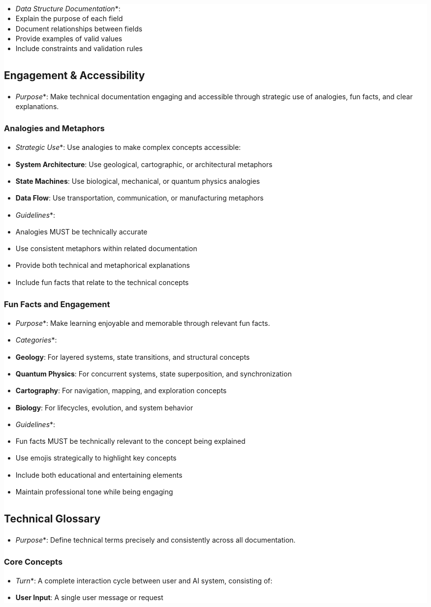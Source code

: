 - *Data Structure Documentation*\*:
- Explain the purpose of each field
- Document relationships between fields
- Provide examples of valid values
- Include constraints and validation rules

## Engagement & Accessibility

- *Purpose*\*: Make technical documentation engaging and accessible through strategic use of
  analogies, fun facts, and clear explanations.

### Analogies and Metaphors

- *Strategic Use*\*: Use analogies to make complex concepts accessible:

- **System Architecture**: Use geological, cartographic, or architectural metaphors

- **State Machines**: Use biological, mechanical, or quantum physics analogies

- **Data Flow**: Use transportation, communication, or manufacturing metaphors

- *Guidelines*\*:
- Analogies MUST be technically accurate
- Use consistent metaphors within related documentation
- Provide both technical and metaphorical explanations
- Include fun facts that relate to the technical concepts

### Fun Facts and Engagement

- *Purpose*\*: Make learning enjoyable and memorable through relevant fun facts.

- *Categories*\*:

- **Geology**: For layered systems, state transitions, and structural concepts

- **Quantum Physics**: For concurrent systems, state superposition, and synchronization

- **Cartography**: For navigation, mapping, and exploration concepts

- **Biology**: For lifecycles, evolution, and system behavior

- *Guidelines*\*:
- Fun facts MUST be technically relevant to the concept being explained
- Use emojis strategically to highlight key concepts
- Include both educational and entertaining elements
- Maintain professional tone while being engaging

## Technical Glossary

- *Purpose*\*: Define technical terms precisely and consistently across all documentation.

### Core Concepts

- *Turn*\*: A complete interaction cycle between user and AI system, consisting of:

- **User Input**: A single user message or request
